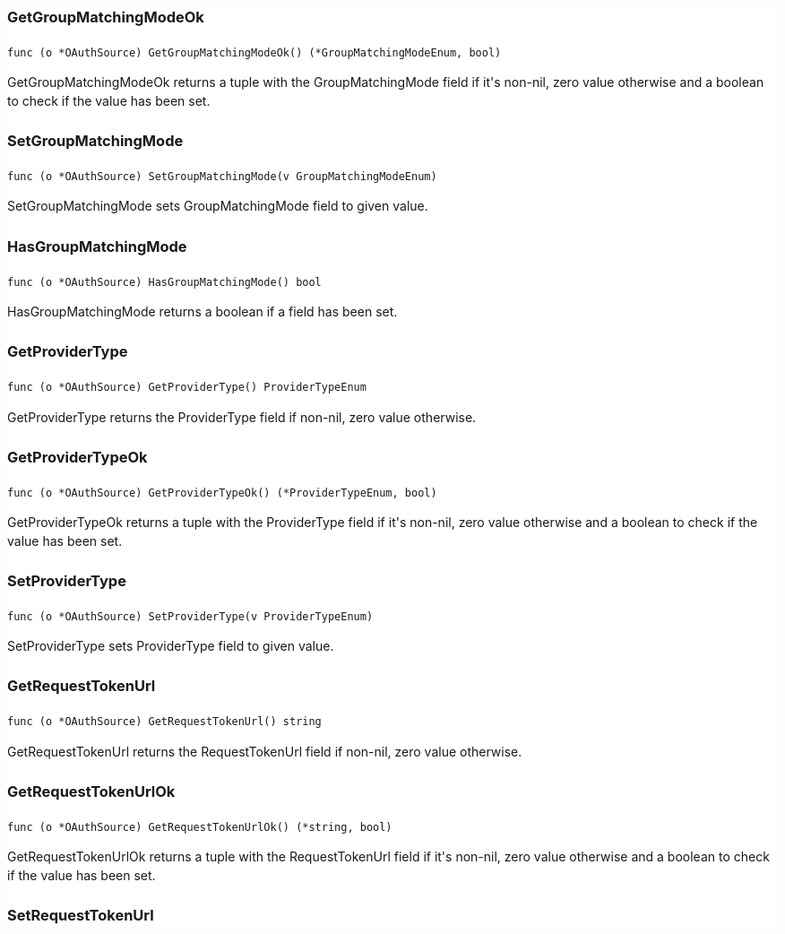 ### GetGroupMatchingModeOk

`func (o *OAuthSource) GetGroupMatchingModeOk() (*GroupMatchingModeEnum, bool)`

GetGroupMatchingModeOk returns a tuple with the GroupMatchingMode field if it's non-nil, zero value otherwise
and a boolean to check if the value has been set.

### SetGroupMatchingMode

`func (o *OAuthSource) SetGroupMatchingMode(v GroupMatchingModeEnum)`

SetGroupMatchingMode sets GroupMatchingMode field to given value.

### HasGroupMatchingMode

`func (o *OAuthSource) HasGroupMatchingMode() bool`

HasGroupMatchingMode returns a boolean if a field has been set.

### GetProviderType

`func (o *OAuthSource) GetProviderType() ProviderTypeEnum`

GetProviderType returns the ProviderType field if non-nil, zero value otherwise.

### GetProviderTypeOk

`func (o *OAuthSource) GetProviderTypeOk() (*ProviderTypeEnum, bool)`

GetProviderTypeOk returns a tuple with the ProviderType field if it's non-nil, zero value otherwise
and a boolean to check if the value has been set.

### SetProviderType

`func (o *OAuthSource) SetProviderType(v ProviderTypeEnum)`

SetProviderType sets ProviderType field to given value.


### GetRequestTokenUrl

`func (o *OAuthSource) GetRequestTokenUrl() string`

GetRequestTokenUrl returns the RequestTokenUrl field if non-nil, zero value otherwise.

### GetRequestTokenUrlOk

`func (o *OAuthSource) GetRequestTokenUrlOk() (*string, bool)`

GetRequestTokenUrlOk returns a tuple with the RequestTokenUrl field if it's non-nil, zero value otherwise
and a boolean to check if the value has been set.

### SetRequestTokenUrl
